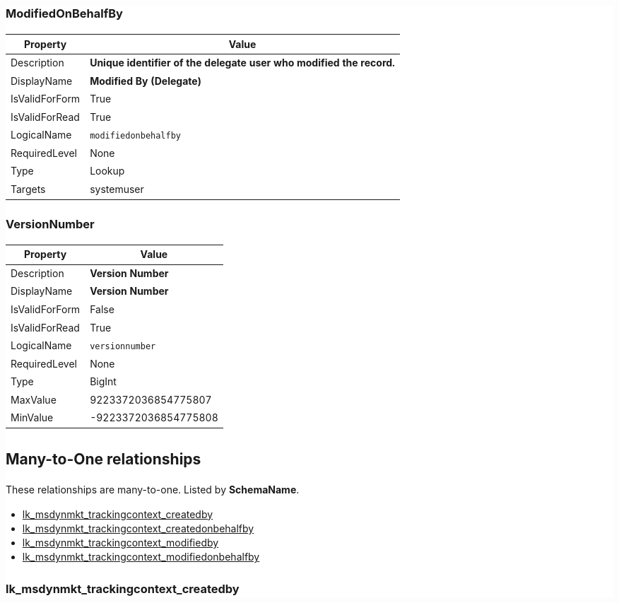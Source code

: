 ### <a name="BKMK_ModifiedOnBehalfBy"></a> ModifiedOnBehalfBy

|Property|Value|
|---|---|
|Description|**Unique identifier of the delegate user who modified the record.**|
|DisplayName|**Modified By (Delegate)**|
|IsValidForForm|True|
|IsValidForRead|True|
|LogicalName|`modifiedonbehalfby`|
|RequiredLevel|None|
|Type|Lookup|
|Targets|systemuser|

### <a name="BKMK_VersionNumber"></a> VersionNumber

|Property|Value|
|---|---|
|Description|**Version Number**|
|DisplayName|**Version Number**|
|IsValidForForm|False|
|IsValidForRead|True|
|LogicalName|`versionnumber`|
|RequiredLevel|None|
|Type|BigInt|
|MaxValue|9223372036854775807|
|MinValue|-9223372036854775808|

## Many-to-One relationships

These relationships are many-to-one. Listed by **SchemaName**.

- [lk_msdynmkt_trackingcontext_createdby](#BKMK_lk_msdynmkt_trackingcontext_createdby)
- [lk_msdynmkt_trackingcontext_createdonbehalfby](#BKMK_lk_msdynmkt_trackingcontext_createdonbehalfby)
- [lk_msdynmkt_trackingcontext_modifiedby](#BKMK_lk_msdynmkt_trackingcontext_modifiedby)
- [lk_msdynmkt_trackingcontext_modifiedonbehalfby](#BKMK_lk_msdynmkt_trackingcontext_modifiedonbehalfby)

### <a name="BKMK_lk_msdynmkt_trackingcontext_createdby"></a> lk_msdynmkt_trackingcontext_createdby
